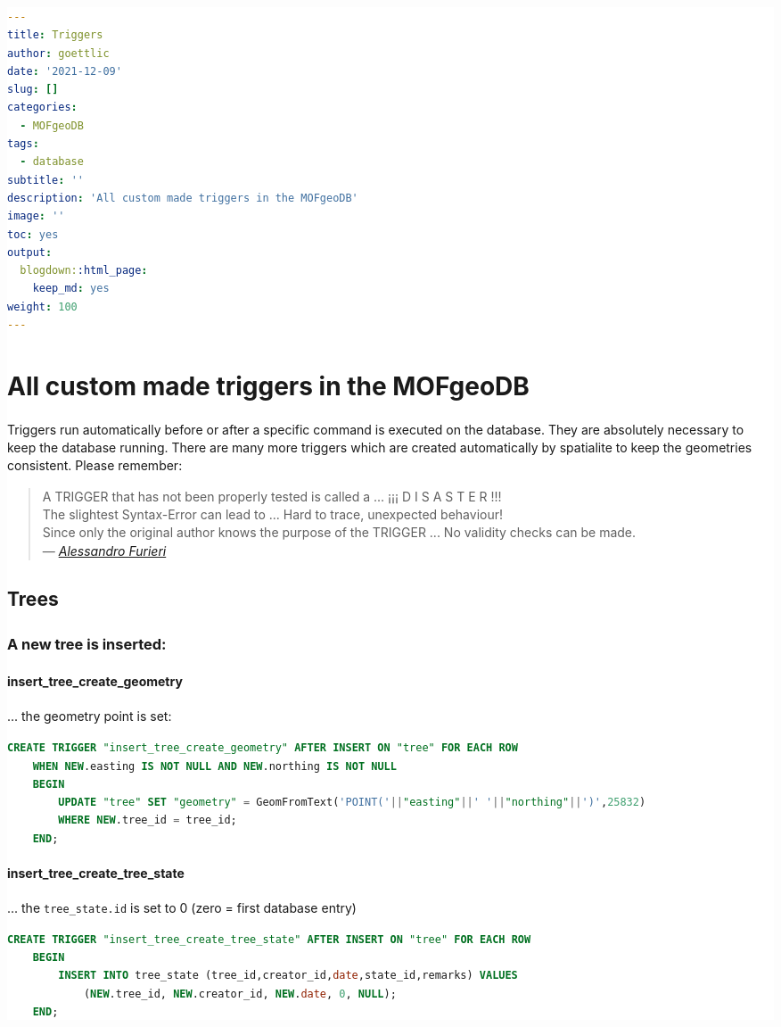 ```yaml
---
title: Triggers
author: goettlic
date: '2021-12-09'
slug: []
categories:
  - MOFgeoDB
tags:
  - database
subtitle: ''
description: 'All custom made triggers in the MOFgeoDB'
image: ''
toc: yes
output:
  blogdown::html_page:
    keep_md: yes
weight: 100
---
```

# All custom made triggers in the MOFgeoDB
Triggers run automatically before or after a specific command is executed on the database. They are absolutely necessary to keep the database running. There are many more triggers which are created automatically by spatialite to keep the geometries consistent. Please remember:

> A TRIGGER that has not been properly tested is called a	... ¡¡¡ D I S A S T E R !!!<br>
> The slightest Syntax-Error can lead to	... Hard to trace, unexpected behaviour!<br>
> Since only the original author knows the purpose of the TRIGGER ... No validity checks can be made.<br>
> — <cite>[Alessandro Furieri](http://www.gaia-gis.it/gaia-sins/spatialite-cookbook-5/cookbook_topics.adminstration.html#topic_Adminstration_Introduction)</cite>

## Trees
### A new tree is inserted:
#### insert_tree_create_geometry
... the geometry point is set:
```sql
CREATE TRIGGER "insert_tree_create_geometry" AFTER INSERT ON "tree" FOR EACH ROW 
    WHEN NEW.easting IS NOT NULL AND NEW.northing IS NOT NULL 
    BEGIN 
        UPDATE "tree" SET "geometry" = GeomFromText('POINT('||"easting"||' '||"northing"||')',25832)
        WHERE NEW.tree_id = tree_id;
    END;
```

#### insert_tree_create_tree_state
... the `tree_state.id` is set to 0 (zero = first database entry)
```sql
CREATE TRIGGER "insert_tree_create_tree_state" AFTER INSERT ON "tree" FOR EACH ROW 
    BEGIN 
        INSERT INTO tree_state (tree_id,creator_id,date,state_id,remarks) VALUES
            (NEW.tree_id, NEW.creator_id, NEW.date, 0, NULL);
    END;
```

